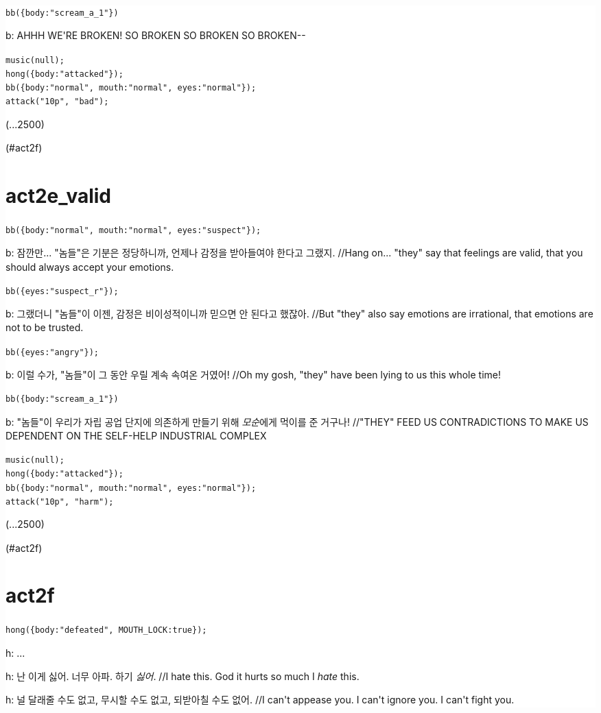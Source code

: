 `bb({body:"scream_a_1"})`

b: AHHH WE'RE BROKEN! SO BROKEN SO BROKEN SO BROKEN--

```
music(null);
hong({body:"attacked"});
bb({body:"normal", mouth:"normal", eyes:"normal"});
attack("10p", "bad");
```

(...2500)

(#act2f)

# act2e_valid

`bb({body:"normal", mouth:"normal", eyes:"suspect"});`

b: 잠깐만... "놈들"은 기분은 정당하니까, 언제나 감정을 받아들여야 한다고 그랬지.
//Hang on... "they" say that feelings are valid, that you should always accept your emotions.

`bb({eyes:"suspect_r"});`

b: 그랬더니 "놈들"이 이젠, 감정은 비이성적이니까 믿으면 안 된다고 했잖아.
//But "they" also say emotions are irrational, that emotions are not to be trusted.

`bb({eyes:"angry"});`

b: 이럴 수가, "놈들"이 그 동안 우릴 계속 속여온 거였어!
//Oh my gosh, "they" have been lying to us this whole time!

`bb({body:"scream_a_1"})`

b: "놈들"이 우리가 자립 공업 단지에 의존하게 만들기 위해 *모순*에게 먹이를 준 거구나!
//"THEY" FEED US CONTRADICTIONS TO MAKE US DEPENDENT ON THE SELF-HELP INDUSTRIAL COMPLEX

```
music(null);
hong({body:"attacked"});
bb({body:"normal", mouth:"normal", eyes:"normal"});
attack("10p", "harm");
```

(...2500)

(#act2f)

# act2f

`hong({body:"defeated", MOUTH_LOCK:true});`

h: ...

h: 난 이게 싫어. 너무 아파. 하기 *싫어*.
//I hate this. God it hurts so much I *hate* this.

h: 널 달래줄 수도 없고, 무시할 수도 없고, 되받아칠 수도 없어.
//I can't appease you. I can't ignore you. I can't fight you. 
